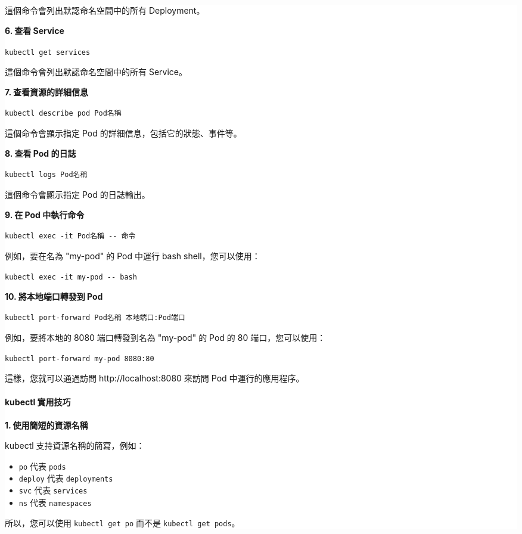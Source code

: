 這個命令會列出默認命名空間中的所有 Deployment。

**6. 查看 Service**

```
kubectl get services
```

這個命令會列出默認命名空間中的所有 Service。

**7. 查看資源的詳細信息**

```
kubectl describe pod Pod名稱
```

這個命令會顯示指定 Pod 的詳細信息，包括它的狀態、事件等。

**8. 查看 Pod 的日誌**

```
kubectl logs Pod名稱
```

這個命令會顯示指定 Pod 的日誌輸出。

**9. 在 Pod 中執行命令**

```
kubectl exec -it Pod名稱 -- 命令
```

例如，要在名為 "my-pod" 的 Pod 中運行 bash shell，您可以使用：

```
kubectl exec -it my-pod -- bash
```

**10. 將本地端口轉發到 Pod**

```
kubectl port-forward Pod名稱 本地端口:Pod端口
```

例如，要將本地的 8080 端口轉發到名為 "my-pod" 的 Pod 的 80 端口，您可以使用：

```
kubectl port-forward my-pod 8080:80
```

這樣，您就可以通過訪問 http://localhost:8080 來訪問 Pod 中運行的應用程序。

#### kubectl 實用技巧

**1. 使用簡短的資源名稱**

kubectl 支持資源名稱的簡寫，例如：

- `po` 代表 `pods`
- `deploy` 代表 `deployments`
- `svc` 代表 `services`
- `ns` 代表 `namespaces`

所以，您可以使用 `kubectl get po` 而不是 `kubectl get pods`。
